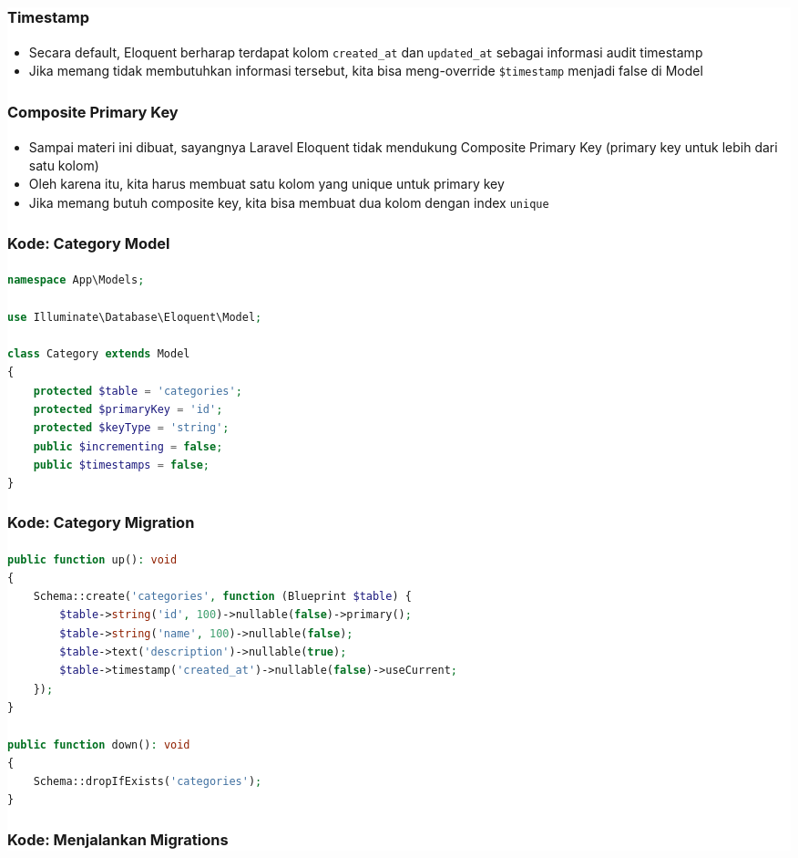 ### Timestamp

- Secara default, Eloquent berharap terdapat kolom `created_at` dan `updated_at` sebagai informasi audit timestamp
- Jika memang tidak membutuhkan informasi tersebut, kita bisa meng-override `$timestamp` menjadi false di Model

### Composite Primary Key

- Sampai materi ini dibuat, sayangnya Laravel Eloquent tidak mendukung Composite Primary Key (primary key untuk lebih dari satu kolom)
- Oleh karena itu, kita harus membuat satu kolom yang unique untuk primary key
- Jika memang butuh composite key, kita bisa membuat dua kolom dengan index `unique`

### Kode: Category Model

```php
namespace App\Models;

use Illuminate\Database\Eloquent\Model;

class Category extends Model
{
	protected $table = 'categories';
	protected $primaryKey = 'id';
	protected $keyType = 'string';
	public $incrementing = false;
	public $timestamps = false;
}
```

### Kode: Category Migration

```php
public function up(): void
{
	Schema::create('categories', function (Blueprint $table) {
		$table->string('id', 100)->nullable(false)->primary();
		$table->string('name', 100)->nullable(false);
		$table->text('description')->nullable(true);
		$table->timestamp('created_at')->nullable(false)->useCurrent;
	});
}

public function down(): void
{
	Schema::dropIfExists('categories');
}
```

### Kode: Menjalankan Migrations

